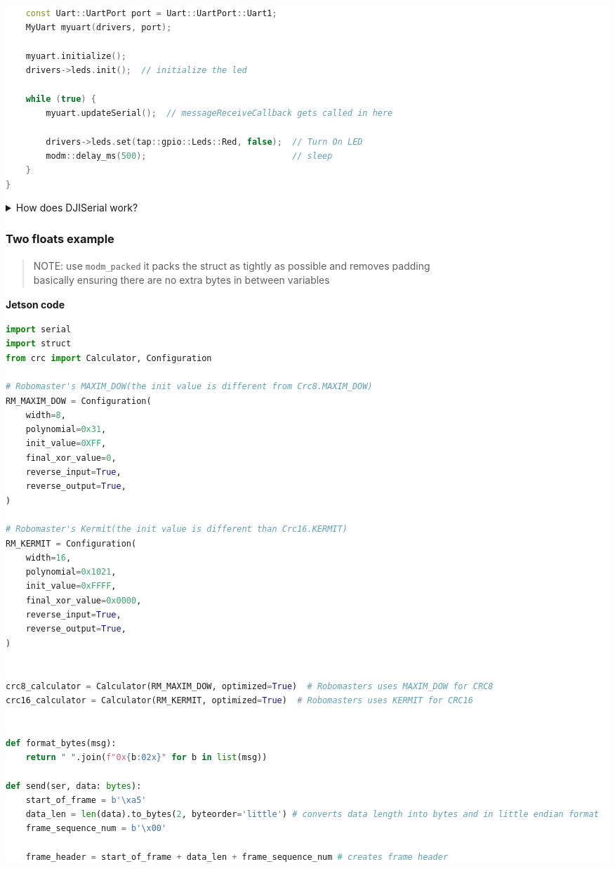 ```cpp
    const Uart::UartPort port = Uart::UartPort::Uart1;
    MyUart myuart(drivers, port);

    myuart.initialize();
    drivers->leds.init();  // initialize the led

    while (true) {
        myuart.updateSerial();  // messageReceiveCallback gets called in here

        drivers->leds.set(tap::gpio::Leds::Red, false);  // Turn On LED
        modm::delay_ms(500);                             // sleep
    }
}

```

<details><summary>How does DJISerial work?</summary></details>

### Two floats example

> NOTE: use `modm_packed` it packs the struct as tightly as possible and removes padding  
> basically ensuring there are no extra bytes in between variables

**Jetson code**

```python
import serial
import struct
from crc import Calculator, Configuration

# Robomaster's MAXIM_DOW(the init value is different from Crc8.MAXIM_DOW)
RM_MAXIM_DOW = Configuration(
    width=8,
    polynomial=0x31,
    init_value=0XFF,
    final_xor_value=0,
    reverse_input=True,
    reverse_output=True,
)

# Robomaster's Kermit(the init value is different than Crc16.KERMIT)
RM_KERMIT = Configuration(
    width=16,
    polynomial=0x1021,
    init_value=0xFFFF,
    final_xor_value=0x0000,
    reverse_input=True,
    reverse_output=True,
)


crc8_calculator = Calculator(RM_MAXIM_DOW, optimized=True)  # Robomasters uses MAXIM_DOW for CRC8
crc16_calculator = Calculator(RM_KERMIT, optimized=True)  # Robomasters uses KERMIT for CRC16


def format_bytes(msg):
    return " ".join(f"0x{b:02x}" for b in list(msg))

def send(ser, data: bytes):
    start_of_frame = b'\xa5'
    data_len = len(data).to_bytes(2, byteorder='little') # converts data length into bytes and in little endian format
    frame_sequence_num = b'\x00'

    frame_header = start_of_frame + data_len + frame_sequence_num # creates frame header
```